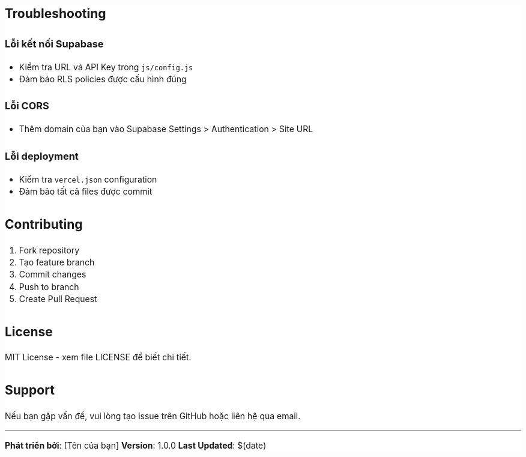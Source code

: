## Troubleshooting

### Lỗi kết nối Supabase
- Kiểm tra URL và API Key trong `js/config.js`
- Đảm bảo RLS policies được cấu hình đúng

### Lỗi CORS
- Thêm domain của bạn vào Supabase Settings > Authentication > Site URL

### Lỗi deployment
- Kiểm tra `vercel.json` configuration
- Đảm bảo tất cả files được commit

## Contributing

1. Fork repository
2. Tạo feature branch
3. Commit changes
4. Push to branch
5. Create Pull Request

## License

MIT License - xem file LICENSE để biết chi tiết.

## Support

Nếu bạn gặp vấn đề, vui lòng tạo issue trên GitHub hoặc liên hệ qua email.

---

**Phát triển bởi**: [Tên của bạn]
**Version**: 1.0.0
**Last Updated**: $(date)
